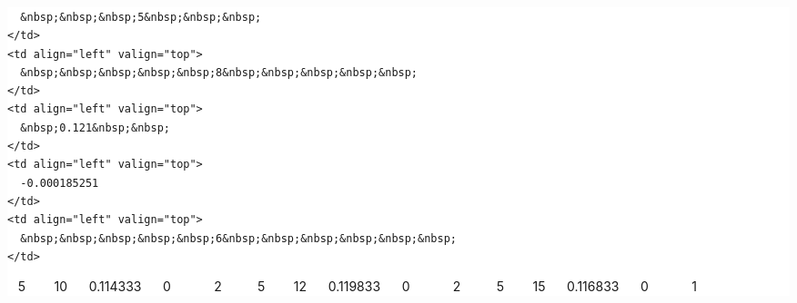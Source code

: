       &nbsp;&nbsp;&nbsp;5&nbsp;&nbsp;&nbsp;
    </td>
    <td align="left" valign="top">
      &nbsp;&nbsp;&nbsp;&nbsp;&nbsp;8&nbsp;&nbsp;&nbsp;&nbsp;&nbsp;
    </td>
    <td align="left" valign="top">
      &nbsp;0.121&nbsp;&nbsp;
    </td>
    <td align="left" valign="top">
      -0.000185251
    </td>
    <td align="left" valign="top">
      &nbsp;&nbsp;&nbsp;&nbsp;&nbsp;6&nbsp;&nbsp;&nbsp;&nbsp;&nbsp;&nbsp;
    </td>
  </tr>
  <tr>
    <td align="left" valign="top">
      &nbsp;&nbsp;&nbsp;5&nbsp;&nbsp;&nbsp;
    </td>
    <td align="left" valign="top">
      &nbsp;&nbsp;&nbsp;&nbsp;10&nbsp;&nbsp;&nbsp;&nbsp;&nbsp;
    </td>
    <td align="left" valign="top">
      0.114333
    </td>
    <td align="left" valign="top">
      &nbsp;&nbsp;&nbsp;&nbsp;&nbsp;0&nbsp;&nbsp;&nbsp;&nbsp;&nbsp;&nbsp;
    </td>
    <td align="left" valign="top">
      &nbsp;&nbsp;&nbsp;&nbsp;&nbsp;2&nbsp;&nbsp;&nbsp;&nbsp;&nbsp;&nbsp;
    </td>
  </tr>
  <tr>
    <td align="left" valign="top">
      &nbsp;&nbsp;&nbsp;5&nbsp;&nbsp;&nbsp;
    </td>
    <td align="left" valign="top">
      &nbsp;&nbsp;&nbsp;&nbsp;12&nbsp;&nbsp;&nbsp;&nbsp;&nbsp;
    </td>
    <td align="left" valign="top">
      0.119833
    </td>
    <td align="left" valign="top">
      &nbsp;&nbsp;&nbsp;&nbsp;&nbsp;0&nbsp;&nbsp;&nbsp;&nbsp;&nbsp;&nbsp;
    </td>
    <td align="left" valign="top">
      &nbsp;&nbsp;&nbsp;&nbsp;&nbsp;2&nbsp;&nbsp;&nbsp;&nbsp;&nbsp;&nbsp;
    </td>
  </tr>
  <tr>
    <td align="left" valign="top">
      &nbsp;&nbsp;&nbsp;5&nbsp;&nbsp;&nbsp;
    </td>
    <td align="left" valign="top">
      &nbsp;&nbsp;&nbsp;&nbsp;15&nbsp;&nbsp;&nbsp;&nbsp;&nbsp;
    </td>
    <td align="left" valign="top">
      0.116833
    </td>
    <td align="left" valign="top">
      &nbsp;&nbsp;&nbsp;&nbsp;&nbsp;0&nbsp;&nbsp;&nbsp;&nbsp;&nbsp;&nbsp;
    </td>
    <td align="left" valign="top">
      &nbsp;&nbsp;&nbsp;&nbsp;&nbsp;1&nbsp;&nbsp;&nbsp;&nbsp;&nbsp;&nbsp;